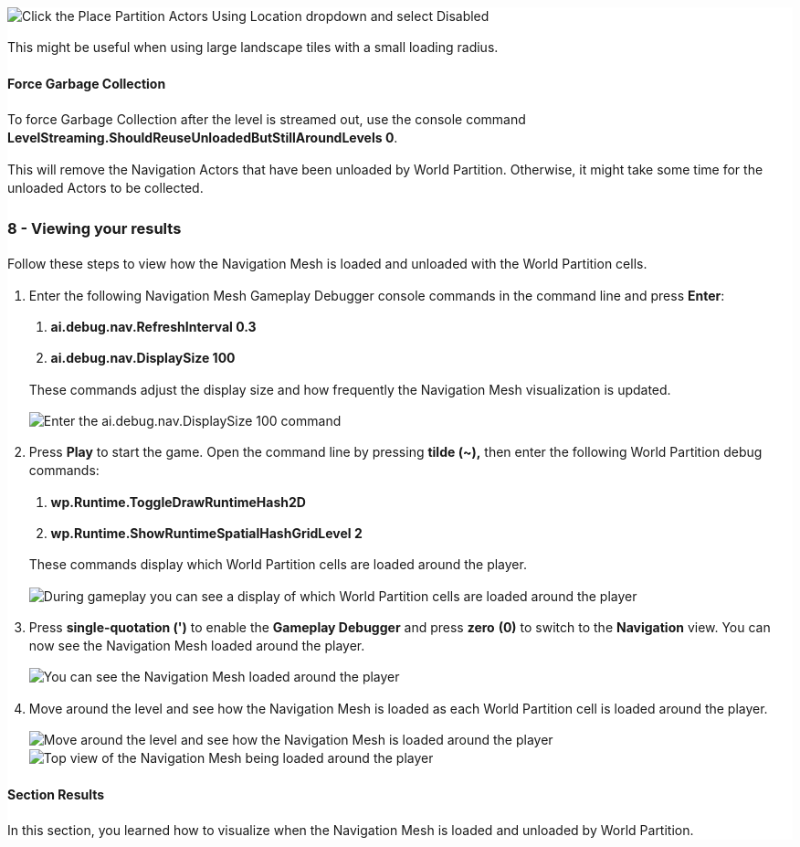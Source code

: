 ![Click the Place Partition Actors Using Location dropdown and select Disabled](https://d1iv7db44yhgxn.cloudfront.net/documentation/images/a5d220ca-4af0-4a08-95b4-5963046c8d6e/wp-navmesh-21.png)

This might be useful when using large landscape tiles with a small loading radius.

#### Force Garbage Collection

To force Garbage Collection after the level is streamed out, use the console command **LevelStreaming.ShouldReuseUnloadedButStillAroundLevels 0**.

This will remove the Navigation Actors that have been unloaded by World Partition. Otherwise, it might take some time for the unloaded Actors to be collected.

### 8 - Viewing your results

Follow these steps to view how the Navigation Mesh is loaded and unloaded with the World Partition cells.

1.  Enter the following Navigation Mesh Gameplay Debugger console commands in the command line and press **Enter**:
    
    1.  **ai.debug.nav.RefreshInterval 0.3**
        
    2.  **ai.debug.nav.DisplaySize 100**
        
    
    These commands adjust the display size and how frequently the Navigation Mesh visualization is updated.
    
    ![Enter the ai.debug.nav.DisplaySize 100 command](https://d1iv7db44yhgxn.cloudfront.net/documentation/images/d9d59657-64ca-4ba9-9f8b-46d2a4a484b7/wp-navmesh-17.png)
2.  Press **Play** to start the game. Open the command line by pressing **tilde (~),** then enter the following World Partition debug commands:
    
    1.  **wp.Runtime.ToggleDrawRuntimeHash2D**
        
    2.  **wp.Runtime.ShowRuntimeSpatialHashGridLevel 2**
        
    
    These commands display which World Partition cells are loaded around the player.
    
    ![During gameplay you can see a display of which World Partition cells are loaded around the player](https://d1iv7db44yhgxn.cloudfront.net/documentation/images/0d12adc0-0559-4d1c-84ba-4f8b33acefdb/wp-navmesh-18.png)
3.  Press **single-quotation (')** to enable the **Gameplay Debugger** and press **zero** **(0)** to switch to the **Navigation** view. You can now see the Navigation Mesh loaded around the player.
    
    ![You can see the Navigation Mesh loaded around the player](https://d1iv7db44yhgxn.cloudfront.net/documentation/images/7987a14c-1651-4770-88df-6d73e873c499/wp-navmesh-19.png)
4.  Move around the level and see how the Navigation Mesh is loaded as each World Partition cell is loaded around the player.
    
    ![Move around the level and see how the Navigation Mesh is loaded around the player](https://d1iv7db44yhgxn.cloudfront.net/documentation/images/8c562a77-55b2-486b-9eb2-8d9b294dec6b/wp-navmesh-demo-1.gif) ![Top view of the Navigation Mesh being loaded around the player](https://d1iv7db44yhgxn.cloudfront.net/documentation/images/34947bad-e654-47a4-b75b-a82ba96c35c5/wp-navmesh-demo-2.gif)

#### Section Results

In this section, you learned how to visualize when the Navigation Mesh is loaded and unloaded by World Partition.